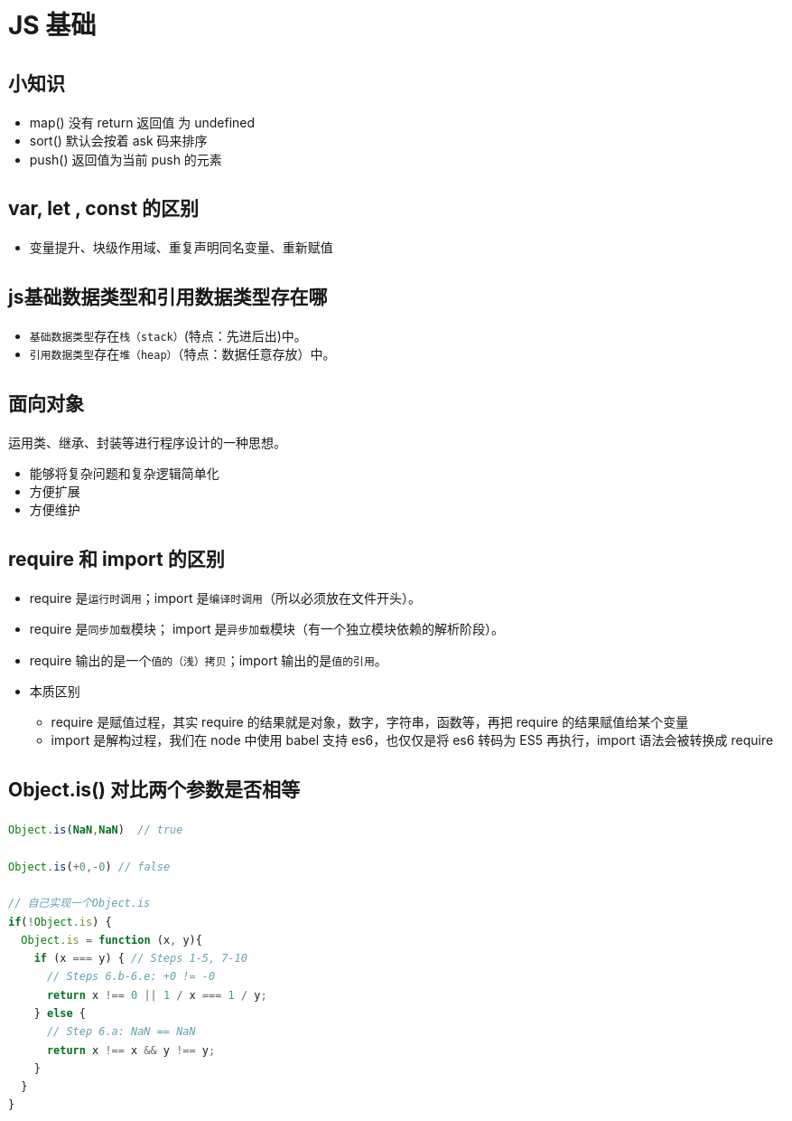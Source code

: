 # JS 基础

## 小知识

- map() 没有 return 返回值 为 undefined
- sort() 默认会按着 ask 码来排序
- push() 返回值为当前 push 的元素

## var, let , const 的区别

- 变量提升、块级作用域、重复声明同名变量、重新赋值

## js基础数据类型和引用数据类型存在哪

- `基础数据类型`存在`栈（stack）`(特点：先进后出)中。
- `引用数据类型`存在`堆（heap）`（特点：数据任意存放）中。

## 面向对象

运用类、继承、封装等进行程序设计的一种思想。

- 能够将复杂问题和复杂逻辑简单化
- 方便扩展
- 方便维护

## require 和 import 的区别

- require 是`运行时调用`；import 是`编译时调用`（所以必须放在文件开头）。
- require 是`同步加载`模块； import 是`异步加载`模块（有一个独立模块依赖的解析阶段）。
- require 输出的是一个`值的（浅）拷贝`；import 输出的是`值的引用`。

- 本质区别
  - require 是赋值过程，其实 require 的结果就是对象，数字，字符串，函数等，再把 require 的结果赋值给某个变量
  - import 是解构过程，我们在 node 中使用 babel 支持 es6，也仅仅是将 es6 转码为 ES5 再执行，import 语法会被转换成 require

## Object.is() 对比两个参数是否相等

```js
Object.is(NaN,NaN)  // true

Object.is(+0,-0) // false

// 自己实现一个Object.is
if(!Object.is) {
  Object.is = function (x, y){
    if (x === y) { // Steps 1-5, 7-10
      // Steps 6.b-6.e: +0 != -0
      return x !== 0 || 1 / x === 1 / y;
    } else {
      // Step 6.a: NaN == NaN
      return x !== x && y !== y;
    }
  }
}

```
